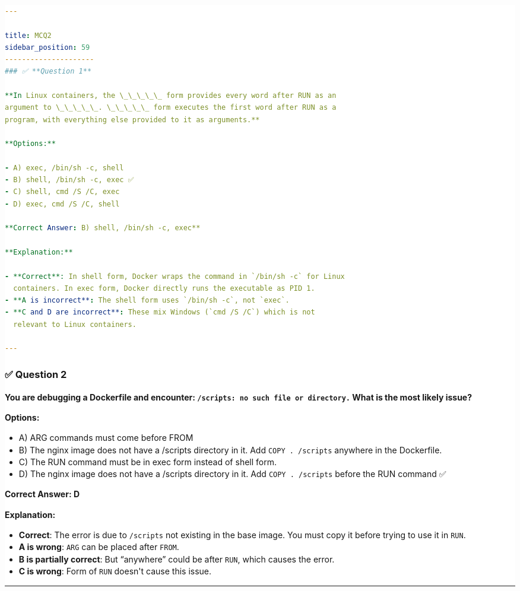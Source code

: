 ```yaml
---

title: MCQ2
sidebar_position: 59
---------------------
### ✅ **Question 1**

**In Linux containers, the \_\_\_\_\_ form provides every word after RUN as an
argument to \_\_\_\_\_. \_\_\_\_\_ form executes the first word after RUN as a
program, with everything else provided to it as arguments.**

**Options:**

- A) exec, /bin/sh -c, shell
- B) shell, /bin/sh -c, exec ✅
- C) shell, cmd /S /C, exec
- D) exec, cmd /S /C, shell

**Correct Answer: B) shell, /bin/sh -c, exec**

**Explanation:**

- **Correct**: In shell form, Docker wraps the command in `/bin/sh -c` for Linux
  containers. In exec form, Docker directly runs the executable as PID 1.
- **A is incorrect**: The shell form uses `/bin/sh -c`, not `exec`.
- **C and D are incorrect**: These mix Windows (`cmd /S /C`) which is not
  relevant to Linux containers.

---
```


### ✅ **Question 2**

**You are debugging a Dockerfile and encounter:
`/scripts: no such file or directory.` What is the most likely issue?**

**Options:**

- A) ARG commands must come before FROM
- B) The nginx image does not have a /scripts directory in it. Add
  `COPY . /scripts` anywhere in the Dockerfile.
- C) The RUN command must be in exec form instead of shell form.
- D) The nginx image does not have a /scripts directory in it. Add
  `COPY . /scripts` before the RUN command ✅

**Correct Answer: D**

**Explanation:**

- **Correct**: The error is due to `/scripts` not existing in the base image.
  You must copy it before trying to use it in `RUN`.
- **A is wrong**: `ARG` can be placed after `FROM`.
- **B is partially correct**: But “anywhere” could be after `RUN`, which causes
  the error.
- **C is wrong**: Form of `RUN` doesn't cause this issue.

---